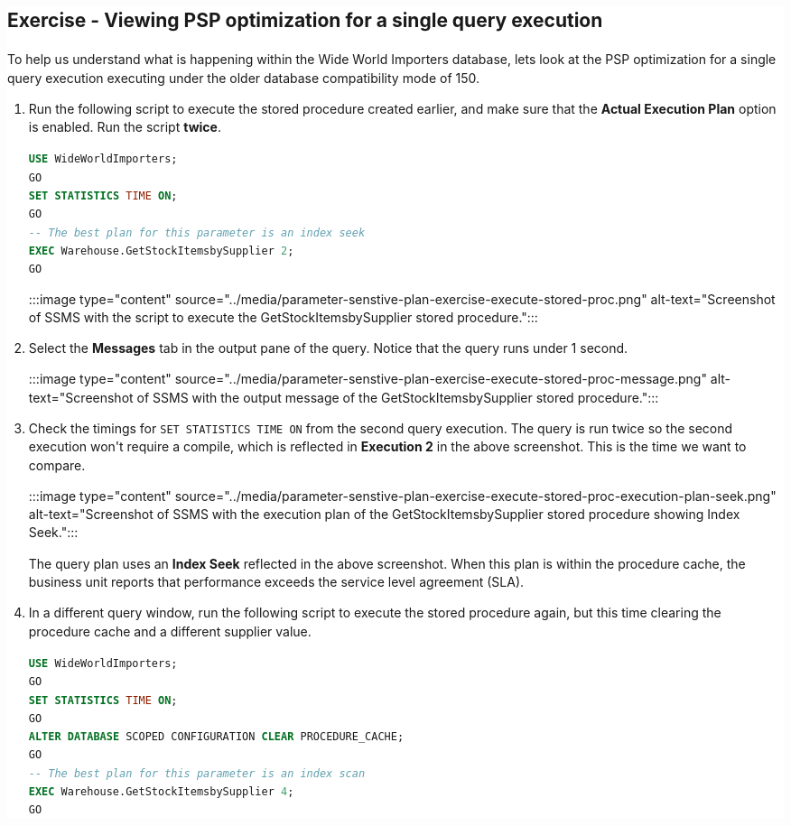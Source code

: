 ## Exercise - Viewing PSP optimization for a single query execution

To help us understand what is happening within the Wide World Importers
database, lets look at the PSP optimization for a single query execution executing under the older database compatibility mode of 150.

1. Run the following script to execute the stored procedure created earlier, and make sure that the **Actual Execution Plan** option is enabled. Run the script **twice**.

    ```sql
    USE WideWorldImporters;
    GO
    SET STATISTICS TIME ON;
    GO
    -- The best plan for this parameter is an index seek
    EXEC Warehouse.GetStockItemsbySupplier 2;
    GO
    ```

    :::image type="content" source="../media/parameter-senstive-plan-exercise-execute-stored-proc.png" alt-text="Screenshot of SSMS with the script to execute the GetStockItemsbySupplier stored procedure.":::

1. Select the **Messages** tab in the output pane of the query. Notice that the query runs under 1 second.

   :::image type="content" source="../media/parameter-senstive-plan-exercise-execute-stored-proc-message.png" alt-text="Screenshot of SSMS with the output message of the GetStockItemsbySupplier stored procedure.":::

1. Check the timings for `SET STATISTICS TIME ON` from the second query
execution. The query is run twice so the second execution won't require
a compile, which is reflected in **Execution 2** in the above screenshot. This is the time we want to compare.

   :::image type="content" source="../media/parameter-senstive-plan-exercise-execute-stored-proc-execution-plan-seek.png" alt-text="Screenshot of SSMS with the execution plan of the GetStockItemsbySupplier stored procedure showing Index Seek.":::

   The query plan uses an **Index Seek** reflected in the above screenshot. When this plan is within the procedure cache, the business unit reports that performance exceeds the service level agreement (SLA).

1. In a different query window, run the following script to execute the stored procedure again, but this time clearing the procedure cache and a different supplier value.

    ```sql
    USE WideWorldImporters;
    GO
    SET STATISTICS TIME ON;
    GO
    ALTER DATABASE SCOPED CONFIGURATION CLEAR PROCEDURE_CACHE;
    GO
    -- The best plan for this parameter is an index scan
    EXEC Warehouse.GetStockItemsbySupplier 4;
    GO
    ```
